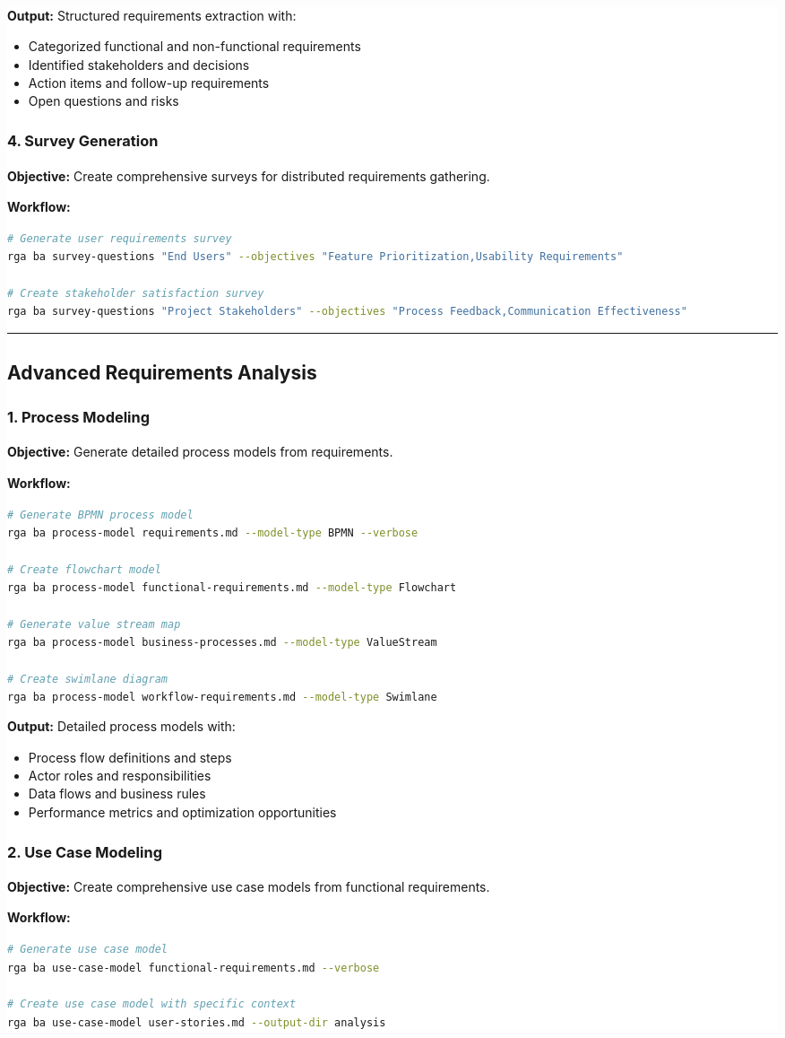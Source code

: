 **Output:** Structured requirements extraction with:
- Categorized functional and non-functional requirements
- Identified stakeholders and decisions
- Action items and follow-up requirements
- Open questions and risks

### 4. Survey Generation

**Objective:** Create comprehensive surveys for distributed requirements gathering.

**Workflow:**
```bash
# Generate user requirements survey
rga ba survey-questions "End Users" --objectives "Feature Prioritization,Usability Requirements"

# Create stakeholder satisfaction survey
rga ba survey-questions "Project Stakeholders" --objectives "Process Feedback,Communication Effectiveness"
```

---

## Advanced Requirements Analysis

### 1. Process Modeling

**Objective:** Generate detailed process models from requirements.

**Workflow:**
```bash
# Generate BPMN process model
rga ba process-model requirements.md --model-type BPMN --verbose

# Create flowchart model
rga ba process-model functional-requirements.md --model-type Flowchart

# Generate value stream map
rga ba process-model business-processes.md --model-type ValueStream

# Create swimlane diagram
rga ba process-model workflow-requirements.md --model-type Swimlane
```

**Output:** Detailed process models with:
- Process flow definitions and steps
- Actor roles and responsibilities
- Data flows and business rules
- Performance metrics and optimization opportunities

### 2. Use Case Modeling

**Objective:** Create comprehensive use case models from functional requirements.

**Workflow:**
```bash
# Generate use case model
rga ba use-case-model functional-requirements.md --verbose

# Create use case model with specific context
rga ba use-case-model user-stories.md --output-dir analysis
```
